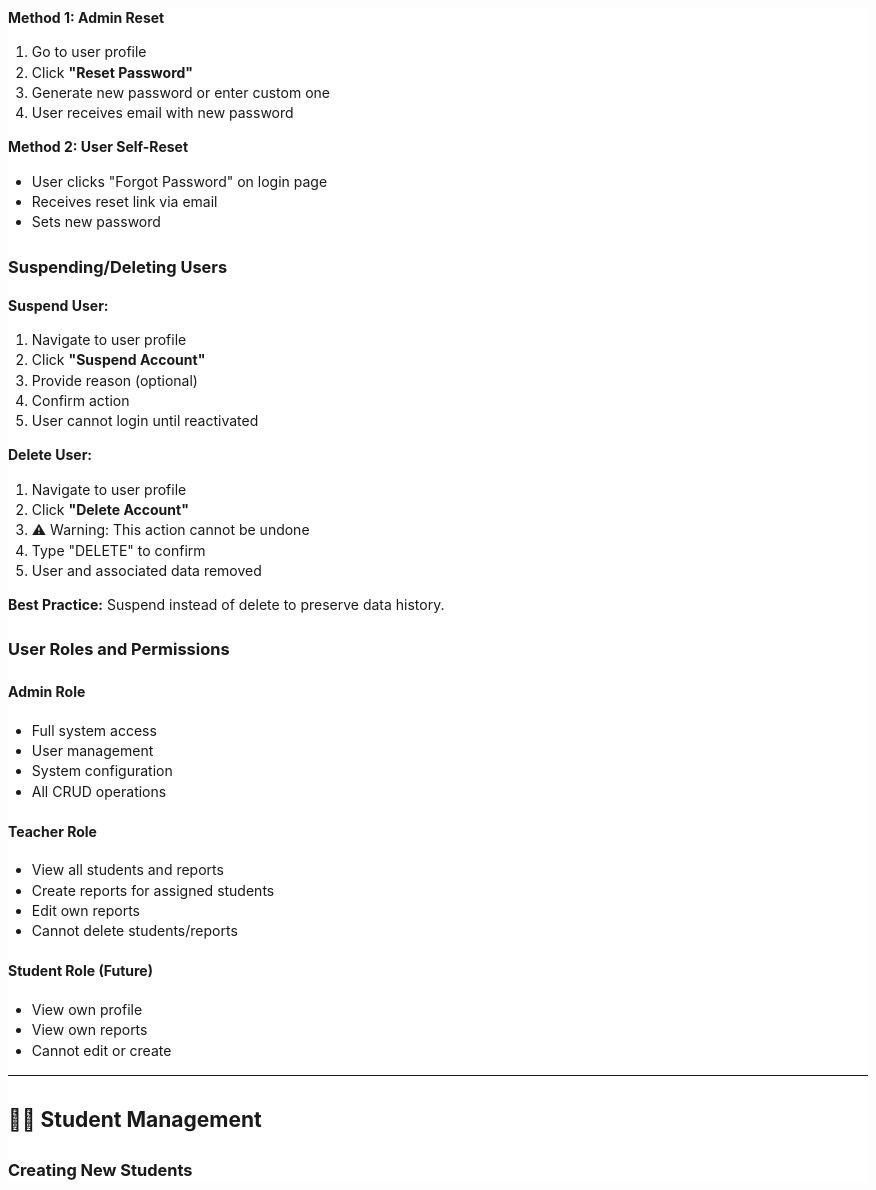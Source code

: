 **Method 1: Admin Reset**
1. Go to user profile
2. Click **"Reset Password"**
3. Generate new password or enter custom one
4. User receives email with new password

**Method 2: User Self-Reset**
- User clicks "Forgot Password" on login page
- Receives reset link via email
- Sets new password

### Suspending/Deleting Users

**Suspend User:**
1. Navigate to user profile
2. Click **"Suspend Account"**
3. Provide reason (optional)
4. Confirm action
5. User cannot login until reactivated

**Delete User:**
1. Navigate to user profile
2. Click **"Delete Account"**
3. ⚠️ Warning: This action cannot be undone
4. Type "DELETE" to confirm
5. User and associated data removed

**Best Practice:** Suspend instead of delete to preserve data history.

### User Roles and Permissions

#### Admin Role
- Full system access
- User management
- System configuration
- All CRUD operations

#### Teacher Role
- View all students and reports
- Create reports for assigned students
- Edit own reports
- Cannot delete students/reports

#### Student Role (Future)
- View own profile
- View own reports
- Cannot edit or create

---

## 👨‍🎓 Student Management

### Creating New Students
